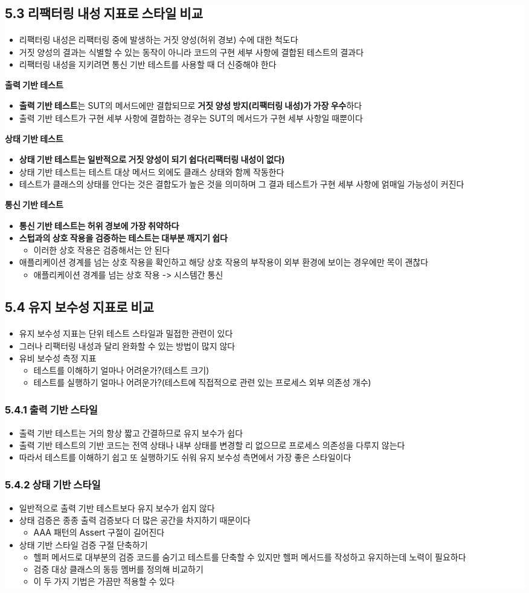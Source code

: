 

## 5.3 리팩터링 내성 지표로 스타일 비교

* 리팩터링 내성은 리팩터링 중에 발생하는 거짓 양성(허위 경보) 수에 대한 척도다
* 거짓 양성의 결과는 식별할 수 있는 동작이 아니라 코드의 구현 세부 사항에 결합된 테스트의 결과다
* 리팩터링 내성을 지키려면 통신 기반 테스트를 사용할 때 더 신중해야 한다



**출력 기반 테스트**

* **출력 기반 테스트**는 SUT의 메서드에만 결합되므로 **거짓 양성 방지(리팩터링 내성)가 가장 우수**하다
* 출력 기반 테스트가 구현 세부 사항에 결합하는 경우는 SUT의 메서드가 구현 세부 사항일 때뿐이다



**상태 기반 테스트**

* **상태 기반 테스트는 일반적으로 거짓 양성이 되기 쉽다(리팩터링 내성이 없다)**
* 상태 기반 테스트는 테스트 대상 메서드 외에도 클래스 상태와 함께 작동한다
* 테스트가 클래스의 상태를 안다는 것은 결합도가 높은 것을 의미하며 그 결과 테스트가 구현 세부 사항에 얽매일 가능성이 커진다



**통신 기반 테스트**

* **통신 기반 테스트는 허위 경보에 가장 취약하다**
* **스텁과의 상호 작용을 검증하는 테스트는 대부분 깨지기 쉽다**
  * 이러한 상호 작용은 검증해서는 안 된다
* 애플리케이션 경계를 넘는 상호 작용을 확인하고 해당 상호 작용의 부작용이 외부 환경에 보이는 경우에만 목이 괜찮다
  * 애플리케이션 경계를 넘는 상호 작용 -> 시스템간 통신



## 5.4 유지 보수성 지표로 비교

* 유지 보수성 지표는 단위 테스트 스타일과 밀접한 관련이 있다
* 그러나 리팩터링 내성과 달리 완화할 수 있는 방법이 많지 않다
* 유비 보수성 측정 지표
  * 테스트를 이해하기 얼마나 어려운가?(테스트 크기)
  * 테스트를 실행하기 얼마나 어려운가?(테스트에 직접적으로 관련 있는 프로세스 외부 의존성 개수)



### 5.4.1 출력 기반 스타일

* 출력 기반 테스트는 거의 항상 짧고 간결하므로 유지 보수가 쉽다
* 출력 기반 테스트의 기반 코드는 전역 상태나 내부 상태를 변경할 리 없으므로 프로세스 의존성을 다루지 않는다
* 따라서 테스트를 이해하기 쉽고 또 실행하기도 쉬워 유지 보수성 측면에서 가장 좋은 스타일이다



### 5.4.2 상태 기반 스타일

* 일반적으로 출력 기반 테스트보다 유지 보수가 쉽지 않다
* 상태 검증은 종종 출력 검증보다 더 많은 공간을 차지하기 때문이다
  * AAA 패턴의 Assert 구절이 길어진다
* 상태 기반 스타일 검증 구절 단축하기
  * 헬퍼 메서드로 대부분의 검증 코드를 숨기고 테스트를 단축할 수 있지만 헬퍼 메서드를 작성하고 유지하는데 노력이 필요하다
  * 검증 대상 클래스의 동등 멤버를 정의해 비교하기
  * 이 두 가지 기법은 가끔만 적용할 수 있다

